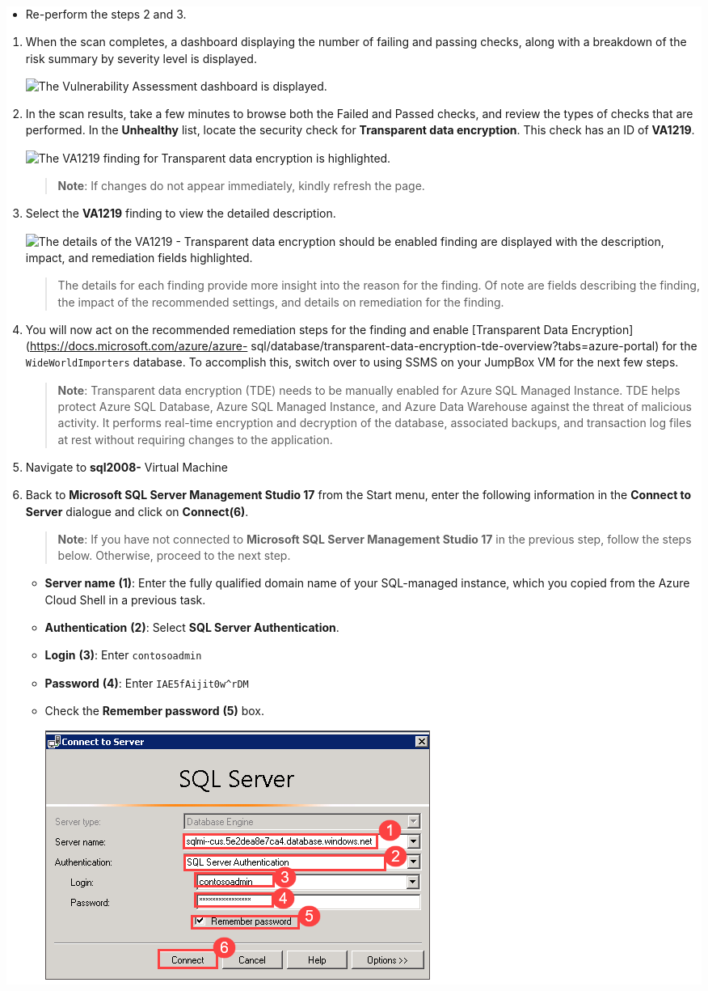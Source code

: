    - Re-perform the steps 2 and 3.
 
1. When the scan completes, a dashboard displaying the number of failing and passing checks, along with a breakdown of the risk summary by severity level is displayed.

   ![The Vulnerability Assessment dashboard is displayed.](media/sql-mi-vulnerability-assessment-dashboard1.png "Vulnerability Assessment dashboard")

1. In the scan results, take a few minutes to browse both the Failed and Passed checks, and review the types of checks that are performed. In the **Unhealthy** list, locate the security check for **Transparent data encryption**. This check has an ID of **VA1219**.

   ![The VA1219 finding for Transparent data encryption is highlighted.](media/sql-mi-vulnerability-assessment-failed-va1219.png "Vulnerability assessment")

   >**Note**: If changes do not appear immediately, kindly refresh the page.

1. Select the **VA1219** finding to view the detailed description.

   ![The details of the VA1219 - Transparent data encryption should be enabled finding are displayed with the description, impact, and remediation fields highlighted.](media/sql-mi-vulnerability-assessment-failed-va1219-details1.png "Vulnerability Assessment")

   > The details for each finding provide more insight into the reason for the finding. Of note are fields describing the finding, the impact of the recommended settings, and details on remediation for the finding.

1. You will now act on the recommended remediation steps for the finding and enable [Transparent Data Encryption](https://docs.microsoft.com/azure/azure- 
   sql/database/transparent-data-encryption-tde-overview?tabs=azure-portal) for the `WideWorldImporters` database. To accomplish this, switch over to using SSMS on your     JumpBox VM for the next few steps.

   > **Note**: Transparent data encryption (TDE) needs to be manually enabled for Azure SQL Managed Instance. TDE helps protect Azure SQL Database, Azure SQL Managed          Instance, and Azure Data Warehouse against the threat of malicious activity. It performs real-time encryption and decryption of the database, associated backups,         and transaction log files at rest without requiring changes to the application.


1. Navigate to **sql2008-<inject key="Suffix" enableCopy="false"/>** Virtual Machine

1. Back to **Microsoft SQL Server Management Studio 17** from the Start menu, enter the following information in the **Connect to Server** dialogue and click on **Connect(6)**.

   >**Note**: If you have not connected to **Microsoft SQL Server Management Studio 17** in the previous step, follow the steps below. Otherwise, proceed to the next 
      step.

   - **Server name** **(1)**: Enter the fully qualified domain name of your SQL-managed instance, which you copied from the Azure Cloud Shell in a previous task.
   - **Authentication** **(2)**: Select **SQL Server Authentication**.
   - **Login** **(3)**: Enter `contosoadmin`
   - **Password** **(4)**: Enter `IAE5fAijit0w^rDM`
   - Check the **Remember password** **(5)** box.

      ![](media/new-image42.png)